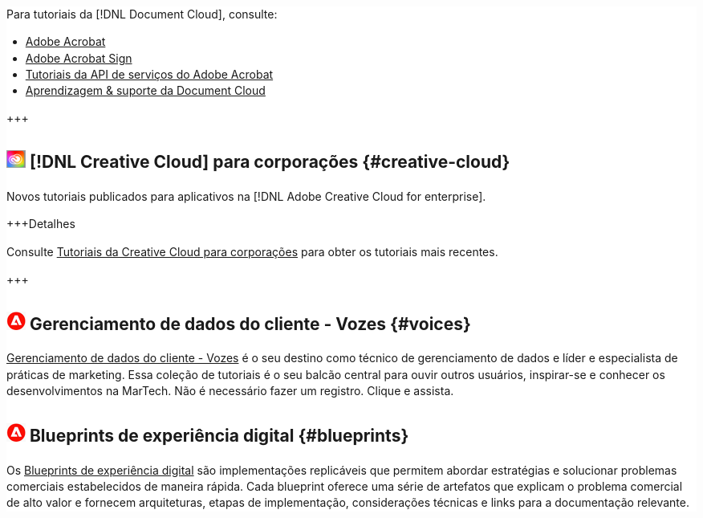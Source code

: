 Para tutoriais da [!DNL Document Cloud], consulte:

* [Adobe Acrobat](https://experienceleague.adobe.com/pt-br/docs/document-cloud-learn/acrobat-learning/overview?lang=pt-BR)
* [Adobe Acrobat Sign](https://experienceleague.adobe.com/pt-br/docs/document-cloud-learn/sign-learning-hub/overview?lang=pt-BR)
* [Tutoriais da API de serviços do Adobe Acrobat](https://experienceleague.adobe.com/pt-br/docs/acrobat-services-learn/tutorials/overview?lang=pt-BR)
* [Aprendizagem &amp; suporte da Document Cloud](https://helpx.adobe.com/br/support/document-cloud.html)

+++

## ![Ícone](/assets/creative-cloud-24.png) [!DNL Creative Cloud] para corporações {#creative-cloud}

Novos tutoriais publicados para aplicativos na [!DNL Adobe Creative Cloud for enterprise].

+++Detalhes

Consulte [Tutoriais da Creative Cloud para corporações](https://experienceleague.adobe.com/pt-br/docs/creative-cloud-enterprise-learn/cce-learning-hub/overview?lang=pt-BR) para obter os tutoriais mais recentes.

+++

## ![Ícone](/assets/experience-league.png) Gerenciamento de dados do cliente - Vozes {#voices}

[Gerenciamento de dados do cliente - Vozes](https://experienceleague.adobe.com/pt-br/docs/events/customer-data-management-voices-recordings/overview?lang=pt-BR) é o seu destino como técnico de gerenciamento de dados e líder e especialista de práticas de marketing. Essa coleção de tutoriais é o seu balcão central para ouvir outros usuários, inspirar-se e conhecer os desenvolvimentos na MarTech. Não é necessário fazer um registro. Clique e assista.

## ![Ícone](/assets/experience-league.png) Blueprints de experiência digital {#blueprints}

Os [Blueprints de experiência digital](https://experienceleague.adobe.com/pt-br/docs/blueprints-learn/architecture/overview?lang=pt-BR) são implementações replicáveis que permitem abordar estratégias e solucionar problemas comerciais estabelecidos de maneira rápida. Cada blueprint oferece uma série de artefatos que explicam o problema comercial de alto valor e fornecem arquiteturas, etapas de implementação, considerações técnicas e links para a documentação relevante.


